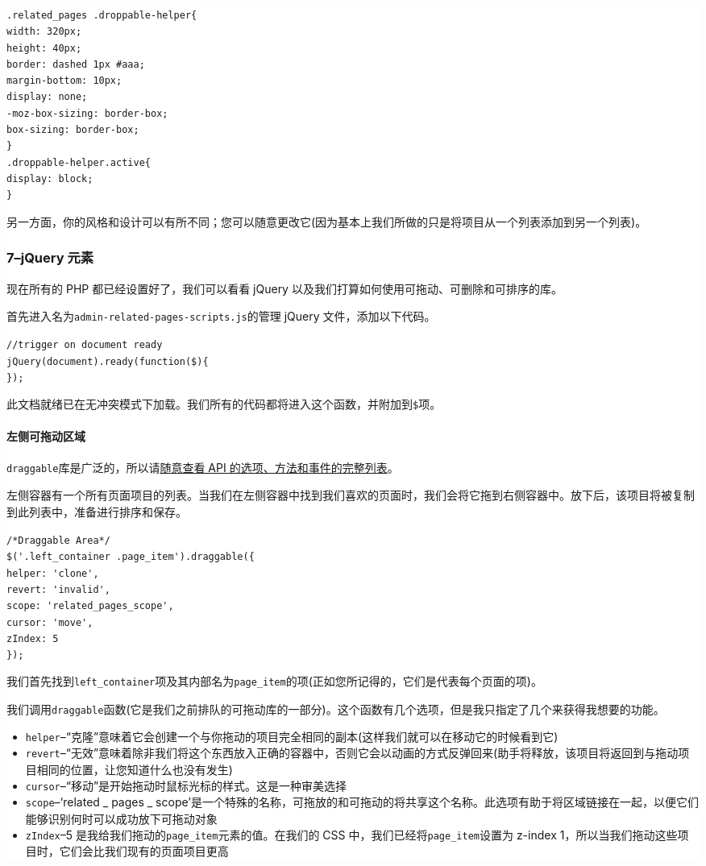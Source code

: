 ```
.related_pages .droppable-helper{
width: 320px;
height: 40px;
border: dashed 1px #aaa;
margin-bottom: 10px;
display: none;
-moz-box-sizing: border-box;
box-sizing: border-box;
}
.droppable-helper.active{
display: block;
}
```

另一方面，你的风格和设计可以有所不同；您可以随意更改它(因为基本上我们所做的只是将项目从一个列表添加到另一个列表)。

### 7–jQuery 元素

现在所有的 PHP 都已经设置好了，我们可以看看 jQuery 以及我们打算如何使用可拖动、可删除和可排序的库。

首先进入名为`admin-related-pages-scripts.js`的管理 jQuery 文件，添加以下代码。

```
//trigger on document ready
jQuery(document).ready(function($){
});
```

此文档就绪已在无冲突模式下加载。我们所有的代码都将进入这个函数，并附加到`$`项。

#### 左侧可拖动区域

`draggable`库是广泛的，所以请[随意查看 API 的选项、方法和事件的完整列表](http://api.jqueryui.com/draggable/)。

左侧容器有一个所有页面项目的列表。当我们在左侧容器中找到我们喜欢的页面时，我们会将它拖到右侧容器中。放下后，该项目将被复制到此列表中，准备进行排序和保存。

```
/*Draggable Area*/
$('.left_container .page_item').draggable({
helper: 'clone',
revert: 'invalid',
scope: 'related_pages_scope',
cursor: 'move',
zIndex: 5
});
```

我们首先找到`left_container`项及其内部名为`page_item`的项(正如您所记得的，它们是代表每个页面的项)。

我们调用`draggable`函数(它是我们之前排队的可拖动库的一部分)。这个函数有几个选项，但是我只指定了几个来获得我想要的功能。

*   `helper`–“克隆”意味着它会创建一个与你拖动的项目完全相同的副本(这样我们就可以在移动它的时候看到它)
*   `revert`–“无效”意味着除非我们将这个东西放入正确的容器中，否则它会以动画的方式反弹回来(助手将释放，该项目将返回到与拖动项目相同的位置，让您知道什么也没有发生)
*   `cursor`–“移动”是开始拖动时鼠标光标的样式。这是一种审美选择
*   `scope`–‘related _ pages _ scope’是一个特殊的名称，可拖放的和可拖动的将共享这个名称。此选项有助于将区域链接在一起，以便它们能够识别何时可以成功放下可拖动对象
*   `zIndex`–5 是我给我们拖动的`page_item`元素的值。在我们的 CSS 中，我们已经将`page_item`设置为 z-index 1，所以当我们拖动这些项目时，它们会比我们现有的页面项目更高
